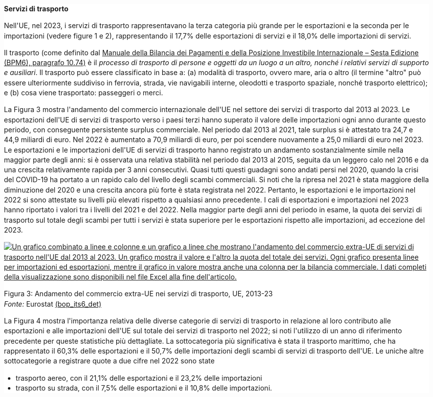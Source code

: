 **Servizi di trasporto**

Nell'UE, nel 2023, i servizi di trasporto rappresentavano la terza categoria più grande per le esportazioni e la seconda per le importazioni (vedere figure 1 e 2), rappresentando il 17,7% delle esportazioni di servizi e il 18,0% delle importazioni di servizi.

Il trasporto (come definito dal [Manuale della Bilancia dei Pagamenti e della Posizione Investibile Internazionale – Sesta Edizione (BPM6), paragrafo 10.74)](https://www.imf.org/external/pubs/ft/bop/2007/bopman6.htm) è il *processo di trasporto di persone e oggetti da un luogo a un altro, nonché i relativi servizi di supporto e ausiliari*. Il trasporto può essere classificato in base a: (a) modalità di trasporto, ovvero mare, aria o altro (il termine "altro" può essere ulteriormente suddiviso in ferrovia, strada, vie navigabili interne, oleodotti e trasporto spaziale, nonché trasporto elettrico); e (b) cosa viene trasportato: passeggeri o merci.

La Figura 3 mostra l'andamento del commercio internazionale dell'UE nel settore dei servizi di trasporto dal 2013 al 2023. Le esportazioni dell'UE di servizi di trasporto verso i paesi terzi hanno superato il valore delle importazioni ogni anno durante questo periodo, con conseguente persistente surplus commerciale. Nel periodo dal 2013 al 2021, tale surplus si è attestato tra 24,7 e 44,9 miliardi di euro. Nel 2022 è aumentato a 70,9 miliardi di euro, per poi scendere nuovamente a 25,0 miliardi di euro nel 2023. Le esportazioni e le importazioni dell'UE di servizi di trasporto hanno registrato un andamento sostanzialmente simile nella maggior parte degli anni: si è osservata una relativa stabilità nel periodo dal 2013 al 2015, seguita da un leggero calo nel 2016 e da una crescita relativamente rapida per 3 anni consecutivi. Quasi tutti questi guadagni sono andati persi nel 2020, quando la crisi del COVID-19 ha portato a un rapido calo del livello degli scambi commerciali. Si noti che la ripresa nel 2021 è stata maggiore della diminuzione del 2020 e una crescita ancora più forte è stata registrata nel 2022. Pertanto, le esportazioni e le importazioni nel 2022 si sono attestate su livelli più elevati rispetto a qualsiasi anno precedente. I cali di esportazioni e importazioni nel 2023 hanno riportato i valori tra i livelli del 2021 e del 2022. Nella maggior parte degli anni del periodo in esame, la quota dei servizi di trasporto sul totale degli scambi per tutti i servizi è stata superiore per le esportazioni rispetto alle importazioni, ad eccezione del 2023.

[![Un grafico combinato a linee e colonne e un grafico a linee che mostrano l'andamento del commercio extra-UE di servizi di trasporto nell'UE dal 2013 al 2023. Un grafico mostra il valore e l'altro la quota del totale dei servizi. Ogni grafico presenta linee per importazioni ed esportazioni, mentre il grafico in valore mostra anche una colonna per la bilancia commerciale. I dati completi della visualizzazione sono disponibili nel file Excel alla fine dell'articolo.](https://ec.europa.eu/eurostat/statistics-explained/images/thumb/f/fd/Developments_for_extra-EU_trade_in_transport_services%2C_EU%2C_2013%E2%80%9323_GL2024.png/800px-Developments_for_extra-EU_trade_in_transport_services%2C_EU%2C_2013%E2%80%9323_GL2024.png)](https://ec.europa.eu/eurostat/statistics-explained/index.php?title=File:Developments_for_extra-EU_trade_in_transport_services,_EU,_2013%E2%80%9323_GL2024.png)

Figura 3: Andamento del commercio extra-UE nei servizi di trasporto, UE, 2013-23  
*Fonte:* Eurostat [(bop\_its6\_det)](https://ec.europa.eu/eurostat/databrowser/view/bop_its6_det/default/table?lang=en)

La Figura 4 mostra l'importanza relativa delle diverse categorie di servizi di trasporto in relazione al loro contributo alle esportazioni e alle importazioni dell'UE sul totale dei servizi di trasporto nel 2022; si noti l'utilizzo di un anno di riferimento precedente per queste statistiche più dettagliate. La sottocategoria più significativa è stata il trasporto marittimo, che ha rappresentato il 60,3% delle esportazioni e il 50,7% delle importazioni degli scambi di servizi di trasporto dell'UE. Le uniche altre sottocategorie a registrare quote a due cifre nel 2022 sono state

- trasporto aereo, con il 21,1% delle esportazioni e il 23,2% delle importazioni
- trasporto su strada, con il 7,5% delle esportazioni e il 10,8% delle importazioni.
